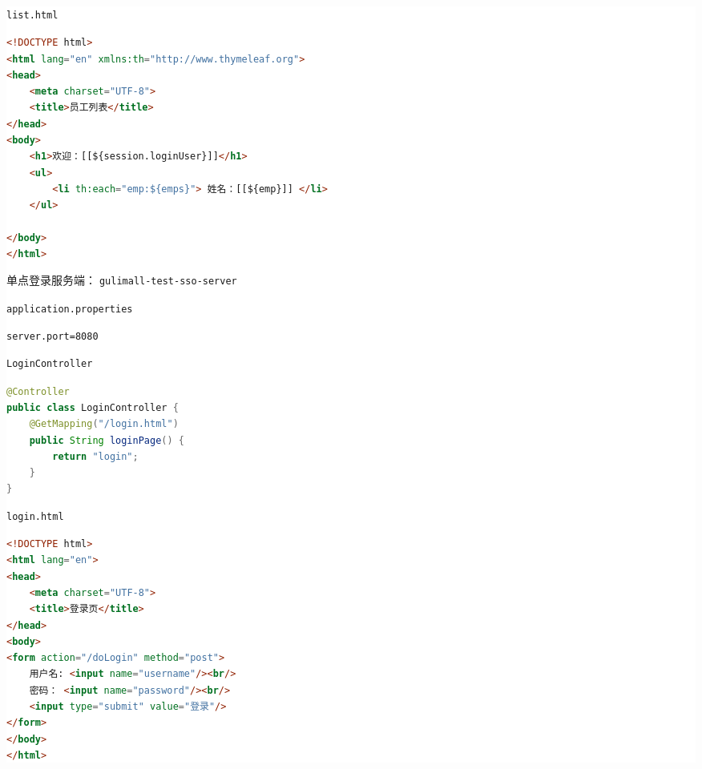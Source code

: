
`list.html`

```html
<!DOCTYPE html>
<html lang="en" xmlns:th="http://www.thymeleaf.org">
<head>
    <meta charset="UTF-8">
    <title>员工列表</title>
</head>
<body>
    <h1>欢迎：[[${session.loginUser}]]</h1>
    <ul>
        <li th:each="emp:${emps}"> 姓名：[[${emp}]] </li>
    </ul>

</body>
</html>
```

单点登录服务端： `gulimall-test-sso-server`  

`application.properties`

```properties
server.port=8080
```

`LoginController`

```java
@Controller
public class LoginController {
    @GetMapping("/login.html")
    public String loginPage() {
        return "login";
    }
}
```

`login.html`

```html
<!DOCTYPE html>
<html lang="en">
<head>
    <meta charset="UTF-8">
    <title>登录页</title>
</head>
<body>
<form action="/doLogin" method="post">
    用户名: <input name="username"/><br/>
    密码： <input name="password"/><br/>
    <input type="submit" value="登录"/>
</form>
</body>
</html>
```
